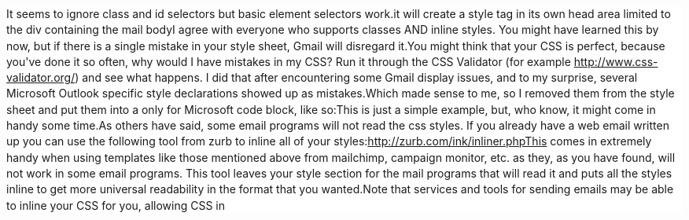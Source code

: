 It seems to ignore class and id selectors but basic element selectors work.it will create a style tag in its own head area limited to the div containing the mail bodyI agree with everyone who supports classes AND inline styles. You might have learned this by now, but if there is a single mistake in your style sheet, Gmail will disregard it.You might think that your CSS is perfect, because you've done it so often, why would I have mistakes in my CSS? Run it through the CSS Validator (for example http://www.css-validator.org/) and see what happens. I did that after encountering some Gmail display issues, and to my surprise, several Microsoft Outlook specific style declarations showed up as mistakes.Which made sense to me, so I removed them from the style sheet and put them into a only for Microsoft code block, like so:This is just a simple example, but, who know, it might come in handy some time.As others have said, some email programs will not read the css styles.  If you already have a web email written up you can use the following tool from zurb to inline all of your styles:http://zurb.com/ink/inliner.phpThis comes in extremely handy when using templates like those mentioned above from mailchimp, campaign monitor, etc. as they, as you have found, will not work in some email programs.  This tool leaves your style section for the mail programs that will read it and puts all the styles inline to get more universal readability in the format that you wanted.Note that services and tools for sending emails may be able to inline your CSS for you, allowing CSS in <style> tags to work in Gmail.For instance, if you're sending emails with MailChimp, your CSS from <style> tags will get inlined automatically by default. With Mandrill, you can enable this functionality (although it's disabled by default for performance reasons) by checking the "Inline CSS Styles in HTML Emails" box in the "Sending Defaults" section of the Settings tab:

space between divs - display table-cell

System-x32z

[space between divs - display table-cell](https://stackoverflow.com/questions/18346083/space-between-divs-display-table-cell)

I have here two divs:Is there a way to make space between these two divs (that have display:table-cell)?

2013-08-20 22:39:27Z

I have here two divs:Is there a way to make space between these two divs (that have display:table-cell)?You can use border-spacing property:HTML:CSS:JSBin DemoAny other option?Well, not really.Why?Use transparent borders if possible.https://jsfiddle.net/74q3na62/HTMLCSSYou could use the border-spacing property, but it not only generates space between the table cells but also between the table cells and the table container.If you don't need visible borders on you table cells you should therefore use transparent borders to generate cell margins. Transparent borders require setting background-clip: padding-box; because otherwise the background color of the table cells is displayed on the border.Transparent borders and background-clip are supported in IE9 upwards (and all other modern browsers). If you need IE8 compatibility or don't need actual transparent space you can simply set a white border color and leave the background-clip out.Well, the above does work, here is my solution that requires a little less markup and is more flexible.Make a new div with whatever name (I will just use table-split) and give it a width, without adding content to it, while placing it between necessary divs that need to be separated.You can add whatever width you find necessary. I just used 0.6% because it's what I needed for when I had to do this. 

Why <big> is not in HTML 5 Tag list while <small> is?

Jitendra Vyas

[Why <big> is not in HTML 5 Tag list while <small> is?](https://stackoverflow.com/questions/2260024/why-big-is-not-in-html-5-tag-list-while-small-is)

Shouldn't both be removed? Or does it mean we should use <small>? Why is <big> removed but <small> is not? What is the problem with <big> which does not apply to <small>?http://www.w3schools.com/html5/html5_reference.asp
